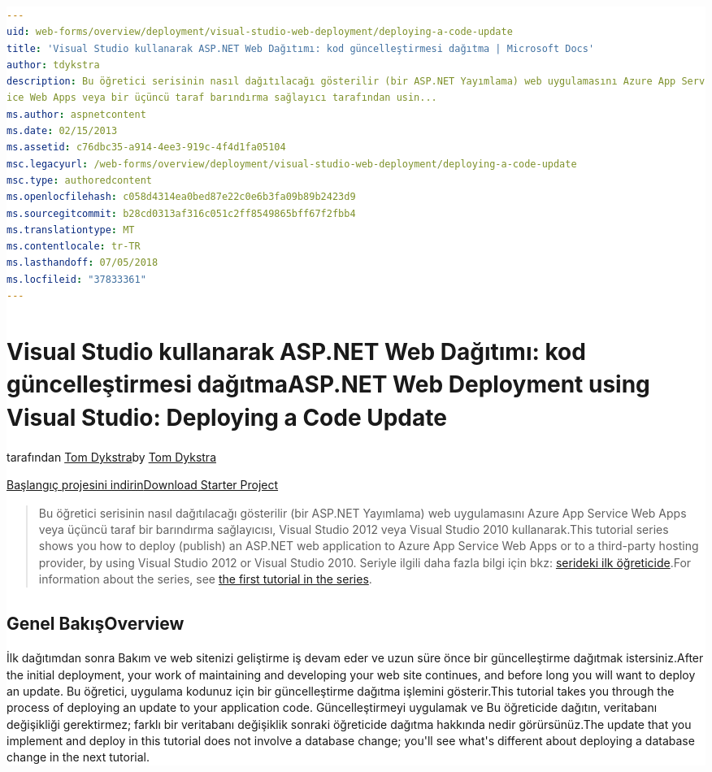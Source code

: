 ```yaml
---
uid: web-forms/overview/deployment/visual-studio-web-deployment/deploying-a-code-update
title: 'Visual Studio kullanarak ASP.NET Web Dağıtımı: kod güncelleştirmesi dağıtma | Microsoft Docs'
author: tdykstra
description: Bu öğretici serisinin nasıl dağıtılacağı gösterilir (bir ASP.NET Yayımlama) web uygulamasını Azure App Service Web Apps veya bir üçüncü taraf barındırma sağlayıcı tarafından usin...
ms.author: aspnetcontent
ms.date: 02/15/2013
ms.assetid: c76dbc35-a914-4ee3-919c-4f4d1fa05104
msc.legacyurl: /web-forms/overview/deployment/visual-studio-web-deployment/deploying-a-code-update
msc.type: authoredcontent
ms.openlocfilehash: c058d4314ea0bed87e22c0e6b3fa09b89b2423d9
ms.sourcegitcommit: b28cd0313af316c051c2ff8549865bff67f2fbb4
ms.translationtype: MT
ms.contentlocale: tr-TR
ms.lasthandoff: 07/05/2018
ms.locfileid: "37833361"
---
```

<a name="aspnet-web-deployment-using-visual-studio-deploying-a-code-update"></a><span data-ttu-id="3d34d-103">Visual Studio kullanarak ASP.NET Web Dağıtımı: kod güncelleştirmesi dağıtma</span><span class="sxs-lookup"><span data-stu-id="3d34d-103">ASP.NET Web Deployment using Visual Studio: Deploying a Code Update</span></span>
====================
<span data-ttu-id="3d34d-104">tarafından [Tom Dykstra](https://github.com/tdykstra)</span><span class="sxs-lookup"><span data-stu-id="3d34d-104">by [Tom Dykstra](https://github.com/tdykstra)</span></span>

[<span data-ttu-id="3d34d-105">Başlangıç projesini indirin</span><span class="sxs-lookup"><span data-stu-id="3d34d-105">Download Starter Project</span></span>](http://go.microsoft.com/fwlink/p/?LinkId=282627)

> <span data-ttu-id="3d34d-106">Bu öğretici serisinin nasıl dağıtılacağı gösterilir (bir ASP.NET Yayımlama) web uygulamasını Azure App Service Web Apps veya üçüncü taraf bir barındırma sağlayıcısı, Visual Studio 2012 veya Visual Studio 2010 kullanarak.</span><span class="sxs-lookup"><span data-stu-id="3d34d-106">This tutorial series shows you how to deploy (publish) an ASP.NET web application to Azure App Service Web Apps or to a third-party hosting provider, by using Visual Studio 2012 or Visual Studio 2010.</span></span> <span data-ttu-id="3d34d-107">Seriyle ilgili daha fazla bilgi için bkz: [serideki ilk öğreticide](introduction.md).</span><span class="sxs-lookup"><span data-stu-id="3d34d-107">For information about the series, see [the first tutorial in the series](introduction.md).</span></span>


## <a name="overview"></a><span data-ttu-id="3d34d-108">Genel Bakış</span><span class="sxs-lookup"><span data-stu-id="3d34d-108">Overview</span></span>

<span data-ttu-id="3d34d-109">İlk dağıtımdan sonra Bakım ve web sitenizi geliştirme iş devam eder ve uzun süre önce bir güncelleştirme dağıtmak istersiniz.</span><span class="sxs-lookup"><span data-stu-id="3d34d-109">After the initial deployment, your work of maintaining and developing your web site continues, and before long you will want to deploy an update.</span></span> <span data-ttu-id="3d34d-110">Bu öğretici, uygulama kodunuz için bir güncelleştirme dağıtma işlemini gösterir.</span><span class="sxs-lookup"><span data-stu-id="3d34d-110">This tutorial takes you through the process of deploying an update to your application code.</span></span> <span data-ttu-id="3d34d-111">Güncelleştirmeyi uygulamak ve Bu öğreticide dağıtın, veritabanı değişikliği gerektirmez; farklı bir veritabanı değişiklik sonraki öğreticide dağıtma hakkında nedir görürsünüz.</span><span class="sxs-lookup"><span data-stu-id="3d34d-111">The update that you implement and deploy in this tutorial does not involve a database change; you'll see what's different about deploying a database change in the next tutorial.</span></span>
